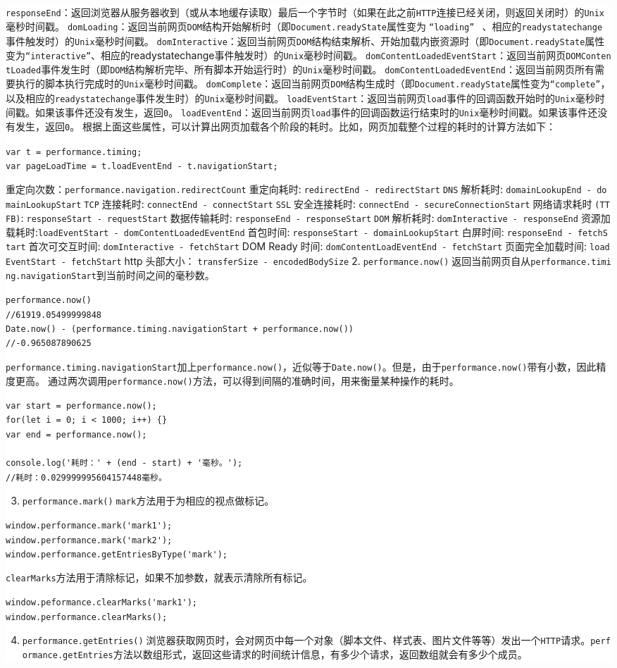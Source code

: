 `responseEnd`：返回浏览器从服务器收到（或从本地缓存读取）最后一个字节时（如果在此之前`HTTP`连接已经关闭，则返回关闭时）的`Unix`毫秒时间戳。
`domLoading`：返回当前网页`DOM`结构开始解析时（即`Document.readyState`属性变为  `“loading” ` 、相应的`readystatechange`事件触发时）的`Unix`毫秒时间戳。
`domInteractive`：返回当前网页`DOM`结构结束解析、开始加载内嵌资源时（即`Document.readyState`属性变为`“interactive”`、相应的readystatechange事件触发时）的`Unix`毫秒时间戳。
`domContentLoadedEventStart`：返回当前网页`DOMContentLoaded`事件发生时（即`DOM`结构解析完毕、所有脚本开始运行时）的`Unix`毫秒时间戳。
`domContentLoadedEventEnd`：返回当前网页所有需要执行的脚本执行完成时的`Unix`毫秒时间戳。
`domComplete`：返回当前网页`DOM`结构生成时（即`Document.readyState`属性变为`“complete”`，以及相应的`readystatechange`事件发生时）的`Unix`毫秒时间戳。
`loadEventStart`：返回当前网页`load`事件的回调函数开始时的`Unix`毫秒时间戳。如果该事件还没有发生，返回`0`。
`loadEventEnd`：返回当前网页`load`事件的回调函数运行结束时的`Unix`毫秒时间戳。如果该事件还没有发生，返回`0`。
根据上面这些属性，可以计算出网页加载各个阶段的耗时。比如，网页加载整个过程的耗时的计算方法如下：
```
var t = performance.timing; 
var pageLoadTime = t.loadEventEnd - t.navigationStart;
```
重定向次数：`performance.navigation.redirectCount`
重定向耗时: `redirectEnd - redirectStart`
`DNS` 解析耗时: `domainLookupEnd - domainLookupStart`
`TCP` 连接耗时: `connectEnd - connectStart`
`SSL` 安全连接耗时: `connectEnd - secureConnectionStart`
网络请求耗时 `(TTFB)`: `responseStart - requestStart`
数据传输耗时: `responseEnd - responseStart`
`DOM` 解析耗时: `domInteractive - responseEnd`
资源加载耗时:`loadEventStart - domContentLoadedEventEnd`
首包时间: `responseStart - domainLookupStart`
白屏时间: `responseEnd - fetchStart`
首次可交互时间: `domInteractive - fetchStart`
DOM Ready 时间: `domContentLoadEventEnd - fetchStart`
页面完全加载时间: `loadEventStart - fetchStart`
http 头部大小： `transferSize - encodedBodySize`
2. `performance.now()`
返回当前网页自从`performance.timing.navigationStart`到当前时间之间的毫秒数。
```
performance.now()
//61919.05499999848
Date.now() - (performance.timing.navigationStart + performance.now())
//-0.965087890625
```
`performance.timing.navigationStart`加上`performance.now()`，近似等于`Date.now()`。但是，由于`performance.now()`带有小数，因此精度更高。
通过两次调用`performance.now()`方法，可以得到间隔的准确时间，用来衡量某种操作的耗时。
```
var start = performance.now();
for(let i = 0; i < 1000; i++) {}
var end = performance.now();

console.log('耗时：' + (end - start) + '毫秒。');
//耗时：0.029999995604157448毫秒。
```
3. `performance.mark()`
`mark`方法用于为相应的视点做标记。
```
window.performance.mark('mark1');
window.performance.mark('mark2');
window.performance.getEntriesByType('mark');
```
`clearMarks`方法用于清除标记，如果不加参数，就表示清除所有标记。
```
window.peformance.clearMarks('mark1');
window.performance.clearMarks();
```
4. `performance.getEntries()`
浏览器获取网页时，会对网页中每一个对象（脚本文件、样式表、图片文件等等）发出一个`HTTP`请求。`performance.getEntries`方法以数组形式，返回这些请求的时间统计信息，有多少个请求，返回数组就会有多少个成员。
```
```